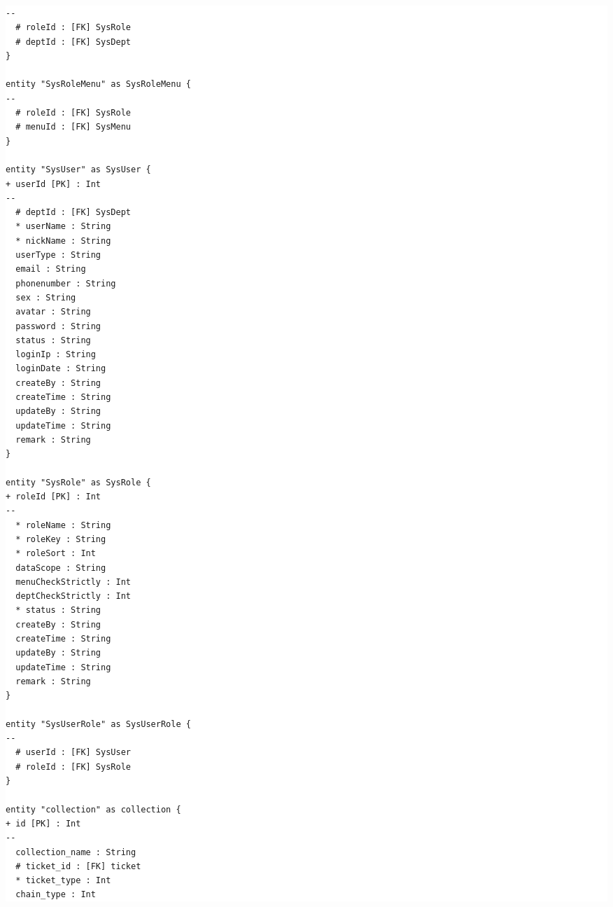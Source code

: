 ```plantuml
--
  # roleId : [FK] SysRole
  # deptId : [FK] SysDept
}

entity "SysRoleMenu" as SysRoleMenu {
--
  # roleId : [FK] SysRole
  # menuId : [FK] SysMenu
}

entity "SysUser" as SysUser {
+ userId [PK] : Int 
--
  # deptId : [FK] SysDept
  * userName : String
  * nickName : String
  userType : String
  email : String
  phonenumber : String
  sex : String
  avatar : String
  password : String
  status : String
  loginIp : String
  loginDate : String
  createBy : String
  createTime : String
  updateBy : String
  updateTime : String
  remark : String
}

entity "SysRole" as SysRole {
+ roleId [PK] : Int 
--
  * roleName : String
  * roleKey : String
  * roleSort : Int
  dataScope : String
  menuCheckStrictly : Int
  deptCheckStrictly : Int
  * status : String
  createBy : String
  createTime : String
  updateBy : String
  updateTime : String
  remark : String
}

entity "SysUserRole" as SysUserRole {
--
  # userId : [FK] SysUser
  # roleId : [FK] SysRole
}

entity "collection" as collection {
+ id [PK] : Int 
--
  collection_name : String
  # ticket_id : [FK] ticket
  * ticket_type : Int
  chain_type : Int
```